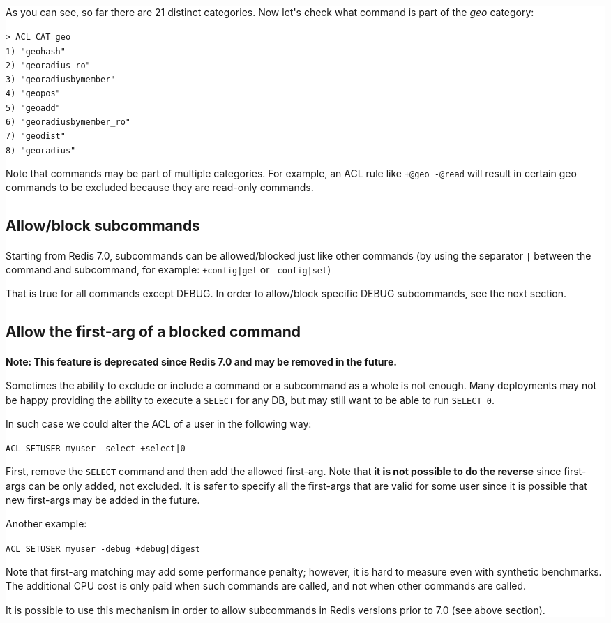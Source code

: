 As you can see, so far there are 21 distinct categories. Now let's check what
command is part of the *geo* category:

    > ACL CAT geo
    1) "geohash"
    2) "georadius_ro"
    3) "georadiusbymember"
    4) "geopos"
    5) "geoadd"
    6) "georadiusbymember_ro"
    7) "geodist"
    8) "georadius"

Note that commands may be part of multiple categories. For example, an
ACL rule like `+@geo -@read` will result in certain geo commands to be
excluded because they are read-only commands.

## Allow/block subcommands

Starting from Redis 7.0, subcommands can be allowed/blocked just like other
commands (by using the separator `|` between the command and subcommand, for
example: `+config|get` or `-config|set`)

That is true for all commands except DEBUG. In order to allow/block specific
DEBUG subcommands, see the next section.

## Allow the first-arg of a blocked command

**Note: This feature is deprecated since Redis 7.0 and may be removed in the future.**

Sometimes the ability to exclude or include a command or a subcommand as a whole is not enough.
Many deployments may not be happy providing the ability to execute a `SELECT` for any DB, but may
still want to be able to run `SELECT 0`.

In such case we could alter the ACL of a user in the following way:

    ACL SETUSER myuser -select +select|0

First, remove the `SELECT` command and then add the allowed
first-arg. Note that **it is not possible to do the reverse** since first-args
can be only added, not excluded. It is safer to specify all the first-args
that are valid for some user since it is possible that
new first-args may be added in the future.

Another example:

    ACL SETUSER myuser -debug +debug|digest

Note that first-arg matching may add some performance penalty; however, it is hard to measure even with synthetic benchmarks. The
additional CPU cost is only paid when such commands are called, and not when
other commands are called.

It is possible to use this mechanism in order to allow subcommands in Redis
versions prior to 7.0 (see above section).
